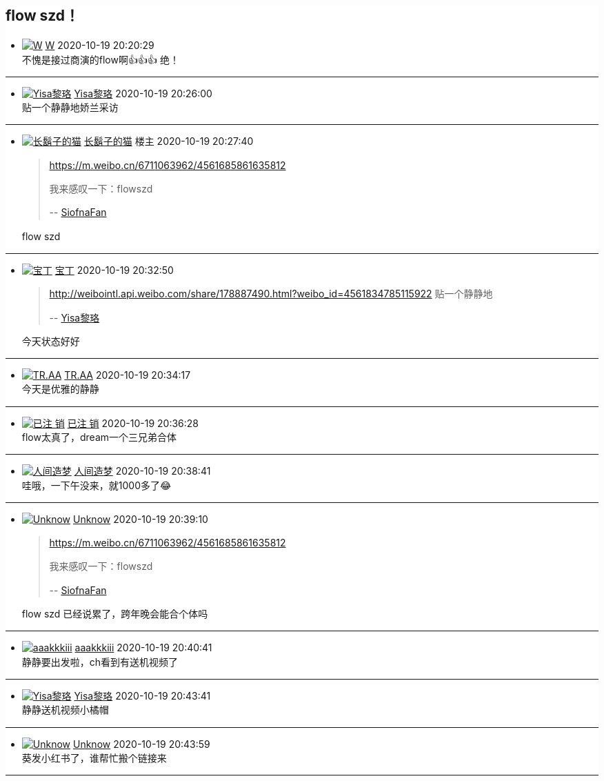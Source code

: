   flow szd！  
---
* [![W](https://img9.doubanio.com/icon/u154486190-26.jpg)](https://www.douban.com/people/154486190/)    [W](https://www.douban.com/people/154486190/)    2020-10-19 20:20:29  
  不愧是接过商演的flow啊👍👍👍 绝！  
---
* [![Yisa黎珞](https://img3.doubanio.com/icon/u217273308-1.jpg)](https://www.douban.com/people/217273308/)    [Yisa黎珞](https://www.douban.com/people/217273308/)    2020-10-19 20:26:00  
  贴一个静静地娇兰采访  
---
* [![长鬍子的猫](https://img3.doubanio.com/icon/u123437301-1.jpg)](https://www.douban.com/people/123437301/)    [长鬍子的猫](https://www.douban.com/people/123437301/)    楼主    2020-10-19 20:27:40  
  >https://m.weibo.cn/6711063962/4561685861635812  
  >  
  >我来感叹一下：flowszd  
  >
  >-- [SiofnaFan](https://www.douban.com/people/180076918/)  
  
  flow szd  
---
* [![宝丁](https://img9.doubanio.com/icon/u178843968-6.jpg)](https://www.douban.com/people/178843968/)    [宝丁](https://www.douban.com/people/178843968/)    2020-10-19 20:32:50  
  >http://weibointl.api.weibo.com/share/178887490.html?weibo_id=4561834785115922 贴一个静静地  
  >
  >-- [Yisa黎珞](https://www.douban.com/people/217273308/)  
  
  今天状态好好  
---
* [![TR.AA](https://img9.doubanio.com/icon/u83426793-6.jpg)](https://www.douban.com/people/sunshine-wewe/)    [TR.AA](https://www.douban.com/people/sunshine-wewe/)    2020-10-19 20:34:17  
  今天是优雅的静静  
---
* [![已注 销](https://img2.doubanio.com/icon/u155947097-2.jpg)](https://www.douban.com/people/155947097/)    [已注 销](https://www.douban.com/people/155947097/)    2020-10-19 20:36:28  
  flow太真了，dream一个三兄弟合体  
---
* [![人间造梦](https://img9.doubanio.com/icon/u205824373-4.jpg)](https://www.douban.com/people/205824373/)    [人间造梦](https://www.douban.com/people/205824373/)    2020-10-19 20:38:41  
  哇哦，一下午没来，就1000多了😂  
---
* [![Unknow](https://img9.doubanio.com/icon/u219306324-4.jpg)](https://www.douban.com/people/219306324/)    [Unknow](https://www.douban.com/people/219306324/)    2020-10-19 20:39:10  
  >https://m.weibo.cn/6711063962/4561685861635812  
  >  
  >我来感叹一下：flowszd  
  >
  >-- [SiofnaFan](https://www.douban.com/people/180076918/)  
  
  flow szd  已经说累了，跨年晚会能合个体吗  
---
* [![aaakkkiii](https://img1.doubanio.com/icon/u50735862-89.jpg)](https://www.douban.com/people/aki102/)    [aaakkkiii](https://www.douban.com/people/aki102/)    2020-10-19 20:40:41  
  静静要出发啦，ch看到有送机视频了  
---
* [![Yisa黎珞](https://img3.doubanio.com/icon/u217273308-1.jpg)](https://www.douban.com/people/217273308/)    [Yisa黎珞](https://www.douban.com/people/217273308/)    2020-10-19 20:43:41  
  静静送机视频小橘帽  
---
* [![Unknow](https://img9.doubanio.com/icon/u219306324-4.jpg)](https://www.douban.com/people/219306324/)    [Unknow](https://www.douban.com/people/219306324/)    2020-10-19 20:43:59  
  葵发小红书了，谁帮忙搬个链接来  
---